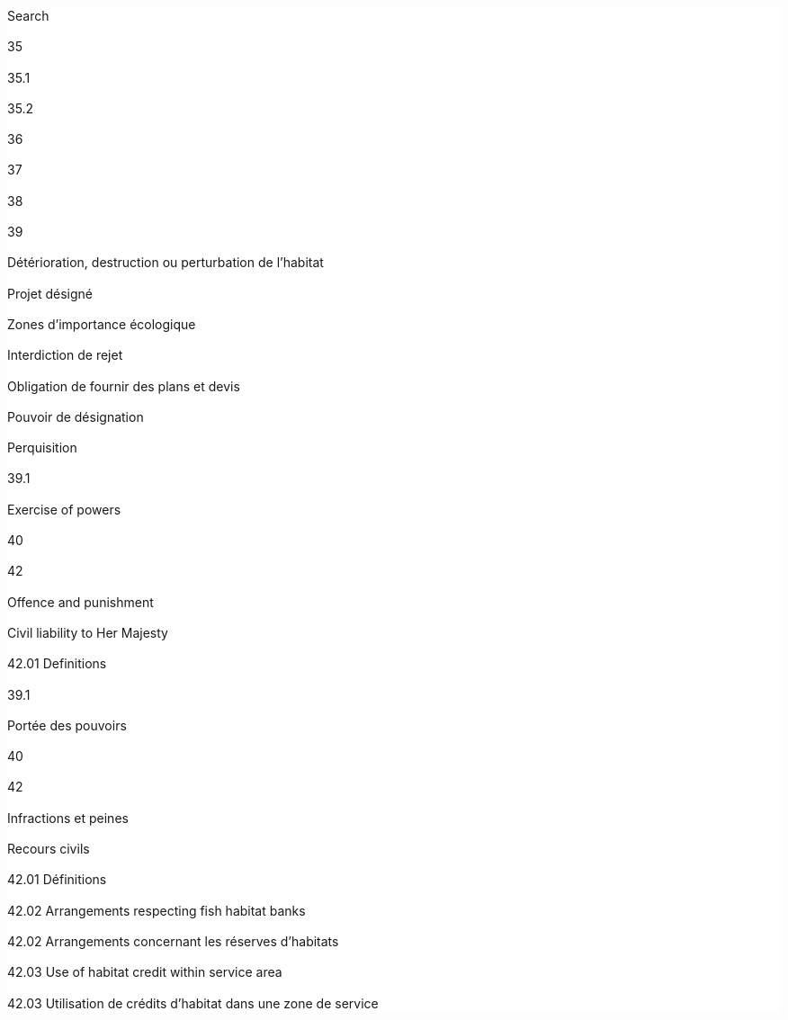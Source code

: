 Search

35

35.1

35.2

36

37

38

39

Détérioration, destruction ou perturbation de l’habitat

Projet désigné

Zones d’importance écologique

Interdiction de rejet

Obligation de fournir des plans et devis

Pouvoir de désignation

Perquisition

39.1

Exercise of powers

40

42

Offence and punishment

Civil liability to Her Majesty

42.01 Definitions

39.1

Portée des pouvoirs

40

42

Infractions et peines

Recours civils

42.01 Définitions

42.02 Arrangements respecting fish habitat banks

42.02 Arrangements concernant les réserves d’habitats

42.03 Use of habitat credit within service area

42.03 Utilisation de crédits d’habitat dans une zone de service
